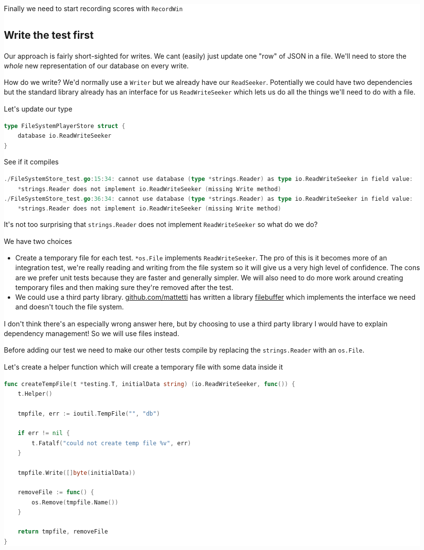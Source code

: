 Finally we need to start recording scores with `RecordWin`

## Write the test first

Our approach is fairly short-sighted for writes. We cant (easily) just update one "row" of JSON in a file. We'll need to store the _whole_ new representation of our database on every write.

How do we write? We'd normally use a `Writer` but we already have our `ReadSeeker`. Potentially we could have two dependencies but the standard library already has an interface for us `ReadWriteSeeker` which lets us do all the things we'll need to do with a file.

Let's update our type

```go
type FileSystemPlayerStore struct {
	database io.ReadWriteSeeker
}
```

See if it compiles

```go
./FileSystemStore_test.go:15:34: cannot use database (type *strings.Reader) as type io.ReadWriteSeeker in field value:
	*strings.Reader does not implement io.ReadWriteSeeker (missing Write method)
./FileSystemStore_test.go:36:34: cannot use database (type *strings.Reader) as type io.ReadWriteSeeker in field value:
	*strings.Reader does not implement io.ReadWriteSeeker (missing Write method)
```

It's not too surprising that `strings.Reader` does not implement `ReadWriteSeeker` so what do we do?

We have two choices

- Create a temporary file for each test. `*os.File` implements `ReadWriteSeeker`. The pro of this is it becomes more of an integration test, we're really reading and writing from the file system so it will give us a very high level of confidence. The cons are we prefer unit tests because they are faster and generally simpler. We will also need to do more work around creating temporary files and then making sure they're removed after the test.
- We could use a third party library. [github.com/mattetti](Mattetti) has written a library [filebuffer](https://github.com/mattetti/filebuffer) which implements the interface we need and doesn't touch the file system.

I don't think there's an especially wrong answer here, but by choosing to use a third party library I would have to explain dependency management! So we will use files instead.

Before adding our test we need to make our other tests compile by replacing the `strings.Reader` with an `os.File`.

Let's create a helper function which will create a temporary file with some data inside it

```go
func createTempFile(t *testing.T, initialData string) (io.ReadWriteSeeker, func()) {
	t.Helper()

	tmpfile, err := ioutil.TempFile("", "db")

	if err != nil {
		t.Fatalf("could not create temp file %v", err)
	}

	tmpfile.Write([]byte(initialData))

	removeFile := func() {
		os.Remove(tmpfile.Name())
	}

	return tmpfile, removeFile
}
```